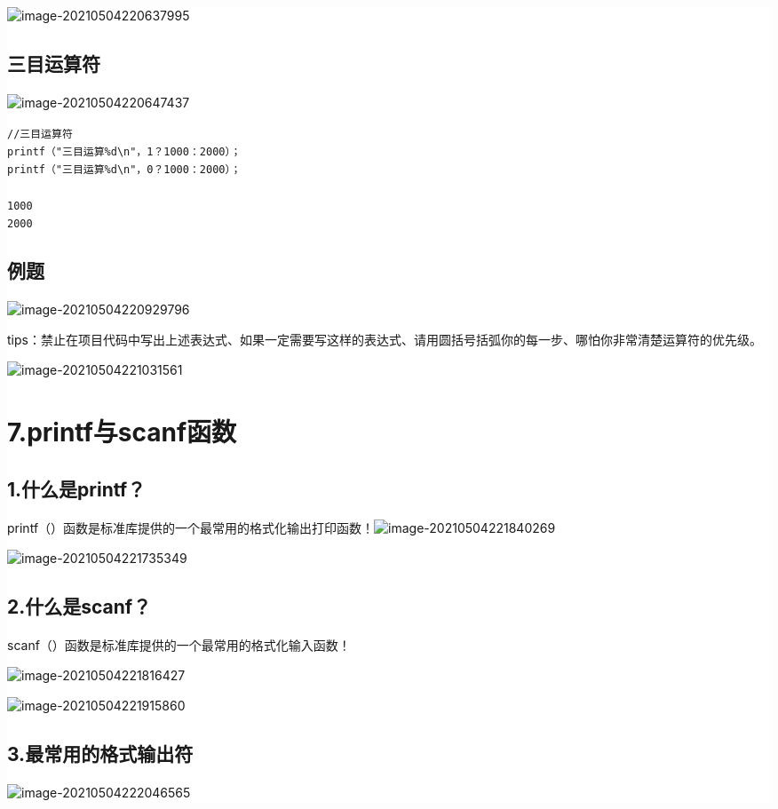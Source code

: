 ![image-20210504220637995](https://cdn.jsdelivr.net/gh/littleRita/clounding@master/data/20210504220638.png)

## 三目运算符



![image-20210504220647437](https://cdn.jsdelivr.net/gh/littleRita/clounding@master/data/20210504220647.png)

~~~
//三目运算符
printf（"三目运算%d\n"，1？1000：2000）；
printf（"三目运算%d\n"，0？1000：2000）；

1000
2000
~~~

## 例题

![image-20210504220929796](https://cdn.jsdelivr.net/gh/littleRita/clounding@master/data/20210504220929.png)



tips：禁止在项目代码中写出上述表达式、如果一定需要写这样的表达式、请用圆括号括弧你的每一步、哪怕你非常清楚运算符的优先级。

![image-20210504221031561](https://cdn.jsdelivr.net/gh/littleRita/clounding@master/data/20210504221031.png)

# 7.printf与scanf函数

## 1.什么是printf？

printf（）函数是标准库提供的一个最常用的格式化输出打印函数！![image-20210504221840269](https://cdn.jsdelivr.net/gh/littleRita/clounding@master/data/20210504221840.png)

![image-20210504221735349](https://cdn.jsdelivr.net/gh/littleRita/clounding@master/data/20210504221735.png)

## 2.什么是scanf？

scanf（）函数是标准库提供的一个最常用的格式化输入函数！

![image-20210504221816427](https://cdn.jsdelivr.net/gh/littleRita/clounding@master/data/20210504221816.png)

![image-20210504221915860](https://cdn.jsdelivr.net/gh/littleRita/clounding@master/data/20210504221915.png)

## 3.最常用的格式输出符

![image-20210504222046565](https://cdn.jsdelivr.net/gh/littleRita/clounding@master/data/20210504222046.png)


